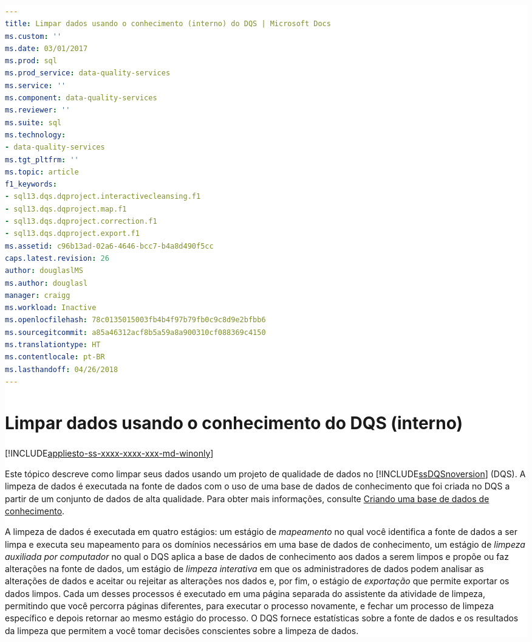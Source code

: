 ```yaml
---
title: Limpar dados usando o conhecimento (interno) do DQS | Microsoft Docs
ms.custom: ''
ms.date: 03/01/2017
ms.prod: sql
ms.prod_service: data-quality-services
ms.service: ''
ms.component: data-quality-services
ms.reviewer: ''
ms.suite: sql
ms.technology:
- data-quality-services
ms.tgt_pltfrm: ''
ms.topic: article
f1_keywords:
- sql13.dqs.dqproject.interactivecleansing.f1
- sql13.dqs.dqproject.map.f1
- sql13.dqs.dqproject.correction.f1
- sql13.dqs.dqproject.export.f1
ms.assetid: c96b13ad-02a6-4646-bcc7-b4a8d490f5cc
caps.latest.revision: 26
author: douglaslMS
ms.author: douglasl
manager: craigg
ms.workload: Inactive
ms.openlocfilehash: 78c0135015003fb4b4f97b79fb0c9c8d9e2bfbb6
ms.sourcegitcommit: a85a46312acf8b5a59a8a900310cf088369c4150
ms.translationtype: HT
ms.contentlocale: pt-BR
ms.lasthandoff: 04/26/2018
---
```

# <a name="cleanse-data-using-dqs-internal-knowledge"></a>Limpar dados usando o conhecimento do DQS (interno)

[!INCLUDE[appliesto-ss-xxxx-xxxx-xxx-md-winonly](../includes/appliesto-ss-xxxx-xxxx-xxx-md-winonly.md)]

  Este tópico descreve como limpar seus dados usando um projeto de qualidade de dados no [!INCLUDE[ssDQSnoversion](../includes/ssdqsnoversion-md.md)] (DQS). A limpeza de dados é executada na fonte de dados com o uso de uma base de dados de conhecimento que foi criada no DQS a partir de um conjunto de dados de alta qualidade. Para obter mais informações, consulte [Criando uma base de dados de conhecimento](../data-quality-services/building-a-knowledge-base.md).  
  
 A limpeza de dados é executada em quatro estágios: um estágio de *mapeamento* no qual você identifica a fonte de dados a ser limpa e executa seu mapeamento para os domínios necessários em uma base de dados de conhecimento, um estágio de *limpeza auxiliada por computador* no qual o DQS aplica a base de dados de conhecimento aos dados a serem limpos e propõe ou faz alterações na fonte de dados, um estágio de *limpeza interativa* em que os administradores de dados podem analisar as alterações de dados e aceitar ou rejeitar as alterações nos dados e, por fim, o estágio de *exportação* que permite exportar os dados limpos. Cada um desses processos é executado em uma página separada do assistente da atividade de limpeza, permitindo que você percorra páginas diferentes, para executar o processo novamente, e fechar um processo de limpeza específico e depois retornar ao mesmo estágio do processo. O DQS fornece estatísticas sobre a fonte de dados e os resultados da limpeza que permitem a você tomar decisões conscientes sobre a limpeza de dados.  
  
